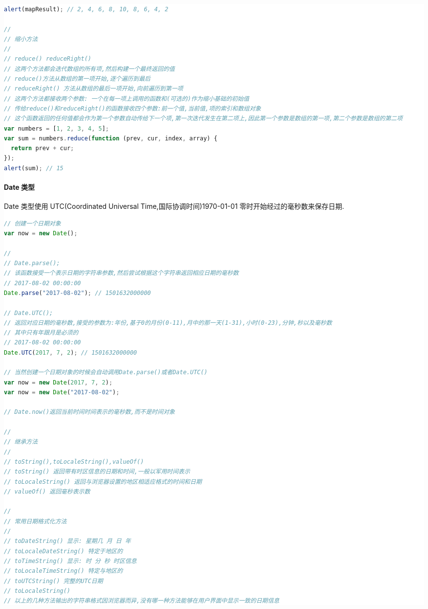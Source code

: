 ```javascript
alert(mapResult); // 2, 4, 6, 8, 10, 8, 6, 4, 2

//
// 缩小方法
//
// reduce() reduceRight()
// 这两个方法都会迭代数组的所有项,然后构建一个最终返回的值
// reduce()方法从数组的第一项开始,逐个遍历到最后
// reduceRight() 方法从数组的最后一项开始,向前遍历到第一项
// 这两个方法都接收两个参数: 一个在每一项上调用的函数和(可选的)作为缩小基础的初始值
// 传给reduce()和reduceRight()的函数接收四个参数:前一个值,当前值,项的索引和数组对象
// 这个函数返回的任何值都会作为第一个参数自动传给下一个项,第一次迭代发生在第二项上,因此第一个参数是数组的第一项,第二个参数是数组的第二项
var numbers = [1, 2, 3, 4, 5];
var sum = numbers.reduce(function (prev, cur, index, array) {
  return prev + cur;
});
alert(sum); // 15
```

#### Date 类型

Date 类型使用 UTC(Coordinated Universal Time,国际协调时间)1970-01-01 零时开始经过的毫秒数来保存日期.

```javascript
// 创建一个日期对象
var now = new Date();

//
// Date.parse();
// 该函数接受一个表示日期的字符串参数,然后尝试根据这个字符串返回相应日期的毫秒数
// 2017-08-02 00:00:00
Date.parse("2017-08-02"); // 1501632000000

// Date.UTC();
// 返回对应日期的毫秒数,接受的参数为:年份,基于0的月份(0-11),月中的那一天(1-31),小时(0-23),分钟,秒以及毫秒数
// 其中只有年跟月是必须的
// 2017-08-02 00:00:00
Date.UTC(2017, 7, 2); // 1501632000000

// 当然创建一个日期对象的时候会自动调用Date.parse()或者Date.UTC()
var now = new Date(2017, 7, 2);
var now = new Date("2017-08-02");

// Date.now()返回当前时间时间表示的毫秒数,而不是时间对象

//
// 继承方法
//
// toString(),toLocaleString(),valueOf()
// toString() 返回带有时区信息的日期和时间,一般以军用时间表示
// toLocaleString() 返回与浏览器设置的地区相适应格式的时间和日期
// valueOf() 返回毫秒表示数

//
// 常用日期格式化方法
//
// toDateString() 显示: 星期几 月 日 年
// toLocaleDateString() 特定于地区的
// toTimeString() 显示: 时 分 秒 时区信息
// toLocaleTimeString() 特定与地区的
// toUTCString() 完整的UTC日期
// toLocaleString()
// 以上的几种方法输出的字符串格式因浏览器而异,没有哪一种方法能够在用户界面中显示一致的日期信息

```